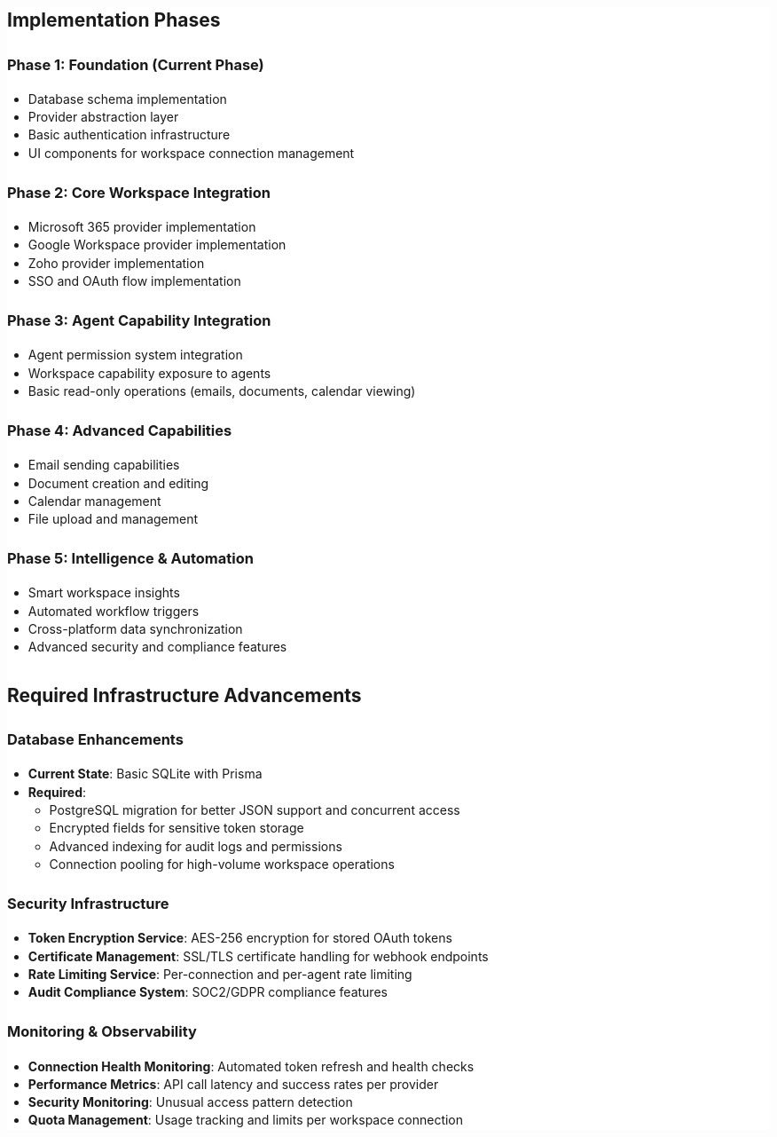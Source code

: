 ## Implementation Phases

### Phase 1: Foundation (Current Phase)
- Database schema implementation
- Provider abstraction layer
- Basic authentication infrastructure
- UI components for workspace connection management

### Phase 2: Core Workspace Integration
- Microsoft 365 provider implementation
- Google Workspace provider implementation  
- Zoho provider implementation
- SSO and OAuth flow implementation

### Phase 3: Agent Capability Integration
- Agent permission system integration
- Workspace capability exposure to agents
- Basic read-only operations (emails, documents, calendar viewing)

### Phase 4: Advanced Capabilities
- Email sending capabilities
- Document creation and editing
- Calendar management
- File upload and management

### Phase 5: Intelligence & Automation
- Smart workspace insights
- Automated workflow triggers
- Cross-platform data synchronization
- Advanced security and compliance features

## Required Infrastructure Advancements

### Database Enhancements
- **Current State**: Basic SQLite with Prisma
- **Required**: 
  - PostgreSQL migration for better JSON support and concurrent access
  - Encrypted fields for sensitive token storage
  - Advanced indexing for audit logs and permissions
  - Connection pooling for high-volume workspace operations

### Security Infrastructure
- **Token Encryption Service**: AES-256 encryption for stored OAuth tokens
- **Certificate Management**: SSL/TLS certificate handling for webhook endpoints
- **Rate Limiting Service**: Per-connection and per-agent rate limiting
- **Audit Compliance System**: SOC2/GDPR compliance features

### Monitoring & Observability
- **Connection Health Monitoring**: Automated token refresh and health checks
- **Performance Metrics**: API call latency and success rates per provider
- **Security Monitoring**: Unusual access pattern detection
- **Quota Management**: Usage tracking and limits per workspace connection

